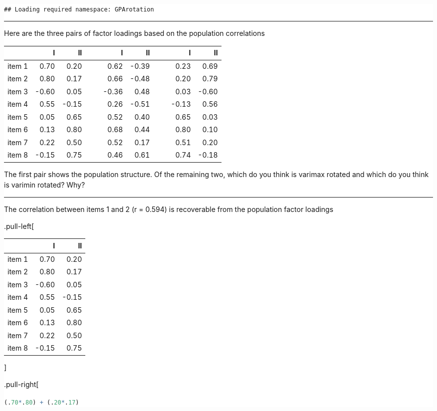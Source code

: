 ```
## Loading required namespace: GPArotation
```

---
Here are the three pairs of factor loadings based on the population correlations


|       |     I|    II|   |   |     I|    II|   |   |     I|    II|
|:------|-----:|-----:|--:|--:|-----:|-----:|--:|--:|-----:|-----:|
|item 1 |  0.70|  0.20|   |   |  0.62| -0.39|   |   |  0.23|  0.69|
|item 2 |  0.80|  0.17|   |   |  0.66| -0.48|   |   |  0.20|  0.79|
|item 3 | -0.60|  0.05|   |   | -0.36|  0.48|   |   |  0.03| -0.60|
|item 4 |  0.55| -0.15|   |   |  0.26| -0.51|   |   | -0.13|  0.56|
|item 5 |  0.05|  0.65|   |   |  0.52|  0.40|   |   |  0.65|  0.03|
|item 6 |  0.13|  0.80|   |   |  0.68|  0.44|   |   |  0.80|  0.10|
|item 7 |  0.22|  0.50|   |   |  0.52|  0.17|   |   |  0.51|  0.20|
|item 8 | -0.15|  0.75|   |   |  0.46|  0.61|   |   |  0.74| -0.18|
The first pair shows the population structure. Of the remaining two,
which do you think is varimax rotated and which do you think is
varimin rotated? Why?

---

The correlation between items 1 and 2 (r = 0.594) is recoverable
from the population factor loadings

.pull-left[

|       |     I|    II|
|:------|-----:|-----:|
|item 1 |  0.70|  0.20|
|item 2 |  0.80|  0.17|
|item 3 | -0.60|  0.05|
|item 4 |  0.55| -0.15|
|item 5 |  0.05|  0.65|
|item 6 |  0.13|  0.80|
|item 7 |  0.22|  0.50|
|item 8 | -0.15|  0.75|
]

.pull-right[

```r
(.70*.80) + (.20*.17)
```
